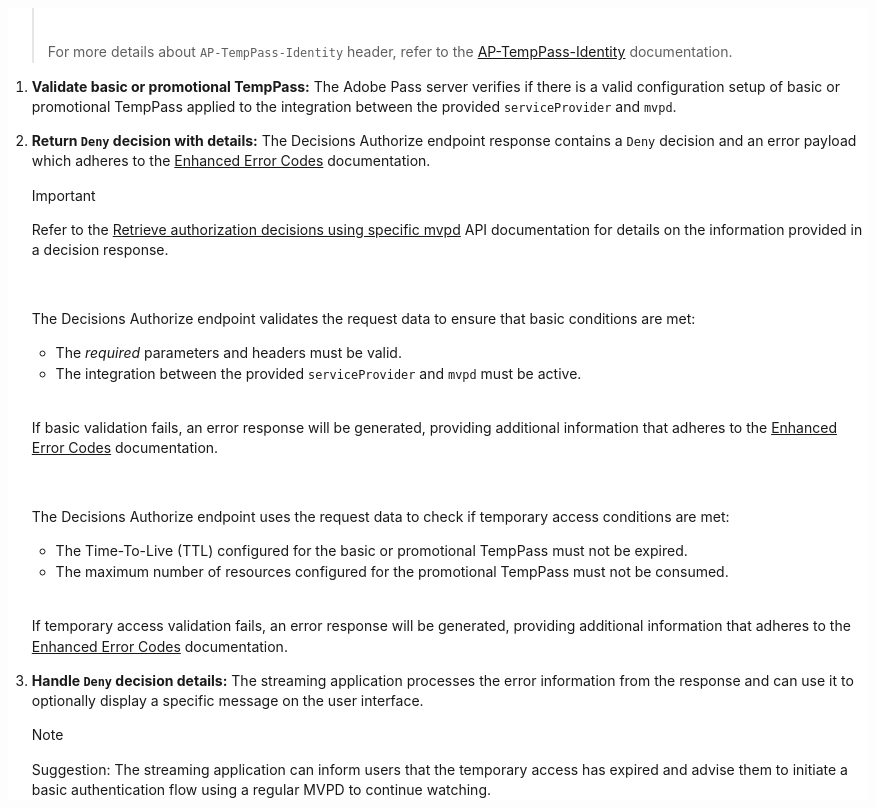    > <br/>
   > 
   > For more details about `AP-TempPass-Identity` header, refer to the [AP-TempPass-Identity](../../appendix/headers/rest-api-v2-appendix-headers-ap-temppass-identity.md) documentation.

1. **Validate basic or promotional TempPass:** The Adobe Pass server verifies if there is a valid configuration setup of basic or promotional TempPass applied to the integration between the provided `serviceProvider` and `mvpd`.

1. **Return `Deny` decision with details:** The Decisions Authorize endpoint response contains a `Deny` decision and an error payload which adheres to the [Enhanced Error Codes](../../../enhanced-error-codes.md) documentation.

   >[!IMPORTANT]
   >
   > Refer to the [Retrieve authorization decisions using specific mvpd](../../apis/decisions-apis/rest-api-v2-decisions-apis-retrieve-authorization-decisions-using-specific-mvpd.md) API documentation for details on the information provided in a decision response.
   > 
   > <br/>
   > 
   > The Decisions Authorize endpoint validates the request data to ensure that basic conditions are met:
   >
   > * The _required_ parameters and headers must be valid.
   > * The integration between the provided `serviceProvider` and `mvpd` must be active.
   >
   > <br/>
   > 
   > If basic validation fails, an error response will be generated, providing additional information that adheres to the [Enhanced Error Codes](../../../enhanced-error-codes.md) documentation.
   >
   > <br/>
   > 
   > The Decisions Authorize endpoint uses the request data to check if temporary access conditions are met:
   >
   > * The Time-To-Live (TTL) configured for the basic or promotional TempPass must not be expired.
   > * The maximum number of resources configured for the promotional TempPass must not be consumed.
   >
   > <br/>
   > 
   > If temporary access validation fails, an error response will be generated, providing additional information that adheres to the [Enhanced Error Codes](../../../enhanced-error-codes.md) documentation.

1. **Handle `Deny` decision details:** The streaming application processes the error information from the response and can use it to optionally display a specific message on the user interface.

   >[!NOTE]
   >
   > Suggestion: The streaming application can inform users that the temporary access has expired and advise them to initiate a basic authentication flow using a regular MVPD to continue watching.
